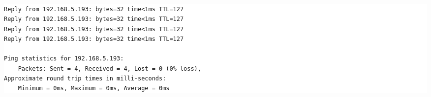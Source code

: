 ```
Reply from 192.168.5.193: bytes=32 time<1ms TTL=127
Reply from 192.168.5.193: bytes=32 time<1ms TTL=127
Reply from 192.168.5.193: bytes=32 time<1ms TTL=127
Reply from 192.168.5.193: bytes=32 time<1ms TTL=127

Ping statistics for 192.168.5.193:
    Packets: Sent = 4, Received = 4, Lost = 0 (0% loss),
Approximate round trip times in milli-seconds:
    Minimum = 0ms, Maximum = 0ms, Average = 0ms
```


